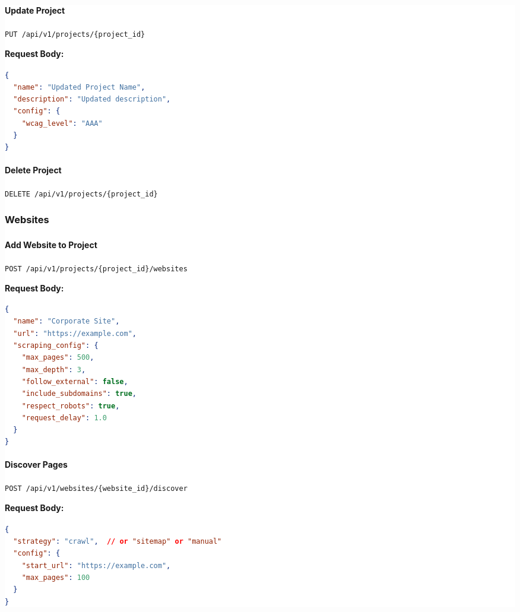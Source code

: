 #### Update Project
```http
PUT /api/v1/projects/{project_id}
```

**Request Body:**
```json
{
  "name": "Updated Project Name",
  "description": "Updated description",
  "config": {
    "wcag_level": "AAA"
  }
}
```

#### Delete Project
```http
DELETE /api/v1/projects/{project_id}
```

### Websites

#### Add Website to Project
```http
POST /api/v1/projects/{project_id}/websites
```

**Request Body:**
```json
{
  "name": "Corporate Site",
  "url": "https://example.com",
  "scraping_config": {
    "max_pages": 500,
    "max_depth": 3,
    "follow_external": false,
    "include_subdomains": true,
    "respect_robots": true,
    "request_delay": 1.0
  }
}
```

#### Discover Pages
```http
POST /api/v1/websites/{website_id}/discover
```

**Request Body:**
```json
{
  "strategy": "crawl",  // or "sitemap" or "manual"
  "config": {
    "start_url": "https://example.com",
    "max_pages": 100
  }
}
```
